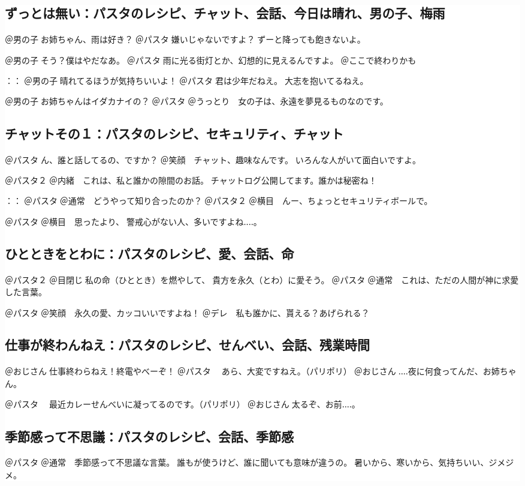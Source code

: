 ## ずっとは無い：パスタのレシピ、チャット、会話、今日は晴れ、男の子、梅雨
＠男の子     お姉ちゃん、雨は好き？
＠パスタ     嫌いじゃないですよ？
               ずーと降っても飽きないよ。

＠男の子     そう？僕はやだなあ。
＠パスタ     雨に光る街灯とか、幻想的に見えるんですよ。
＠ここで終わりかも

：：
＠男の子     晴れてるほうが気持ちいいよ！
＠パスタ     君は少年だねえ。
               大志を抱いてるねえ。

＠男の子     お姉ちゃんはイダカナイの？
＠パスタ     ＠うっとり　女の子は、永遠を夢見るものなのです。


## チャットその１：パスタのレシピ、セキュリティ、チャット
＠パスタ     ん、誰と話してるの、ですか？
               ＠笑顔　チャット、趣味なんです。
               いろんな人がいて面白いですよ。

＠パスタ２  ＠内緒　これは、私と誰かの隙間のお話。
               チャットログ公開してます。誰かは秘密ね！

：：
＠パスタ     ＠通常　どうやって知り合ったのか？
＠パスタ２  ＠横目　んー、ちょっとセキュリティボールで。

＠パスタ    ＠横目　思ったより、
               警戒心がない人、多いですよね‥‥。 


## ひとときをとわに：パスタのレシピ、愛、会話、命
＠パスタ２  ＠目閉じ     私の命（ひととき）を燃やして、
                              貴方を永久（とわ）に愛そう。
＠パスタ     ＠通常　これは、ただの人間が神に求愛した言葉。

＠パスタ     ＠笑顔　永久の愛、カッコいいですよね！
               ＠デレ　私も誰かに、貰える？あげられる？


## 仕事が終わんねえ：パスタのレシピ、せんべい、会話、残業時間
＠おじさん     仕事終わらねえ！終電やべーぞ！
＠パスタ     　あら、大変ですねえ。（パリポリ）
＠おじさん     ‥‥夜に何食ってんだ、お姉ちゃん。

＠パスタ     　最近カレーせんべいに凝ってるのです。（パリポリ）
＠おじさん     太るぞ、お前‥‥。


## 季節感って不思議：パスタのレシピ、会話、季節感
＠パスタ     ＠通常　季節感って不思議な言葉。
               誰もが使うけど、誰に聞いても意味が違うの。
               暑いから、寒いから、気持ちいい、ジメジメ。
